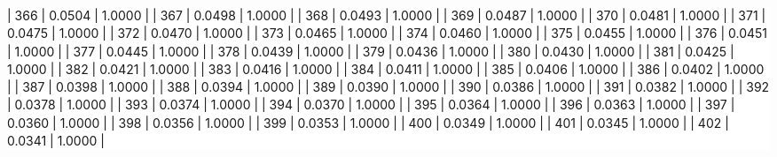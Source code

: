 | 366 | 0.0504 | 1.0000 |
| 367 | 0.0498 | 1.0000 |
| 368 | 0.0493 | 1.0000 |
| 369 | 0.0487 | 1.0000 |
| 370 | 0.0481 | 1.0000 |
| 371 | 0.0475 | 1.0000 |
| 372 | 0.0470 | 1.0000 |
| 373 | 0.0465 | 1.0000 |
| 374 | 0.0460 | 1.0000 |
| 375 | 0.0455 | 1.0000 |
| 376 | 0.0451 | 1.0000 |
| 377 | 0.0445 | 1.0000 |
| 378 | 0.0439 | 1.0000 |
| 379 | 0.0436 | 1.0000 |
| 380 | 0.0430 | 1.0000 |
| 381 | 0.0425 | 1.0000 |
| 382 | 0.0421 | 1.0000 |
| 383 | 0.0416 | 1.0000 |
| 384 | 0.0411 | 1.0000 |
| 385 | 0.0406 | 1.0000 |
| 386 | 0.0402 | 1.0000 |
| 387 | 0.0398 | 1.0000 |
| 388 | 0.0394 | 1.0000 |
| 389 | 0.0390 | 1.0000 |
| 390 | 0.0386 | 1.0000 |
| 391 | 0.0382 | 1.0000 |
| 392 | 0.0378 | 1.0000 |
| 393 | 0.0374 | 1.0000 |
| 394 | 0.0370 | 1.0000 |
| 395 | 0.0364 | 1.0000 |
| 396 | 0.0363 | 1.0000 |
| 397 | 0.0360 | 1.0000 |
| 398 | 0.0356 | 1.0000 |
| 399 | 0.0353 | 1.0000 |
| 400 | 0.0349 | 1.0000 |
| 401 | 0.0345 | 1.0000 |
| 402 | 0.0341 | 1.0000 |